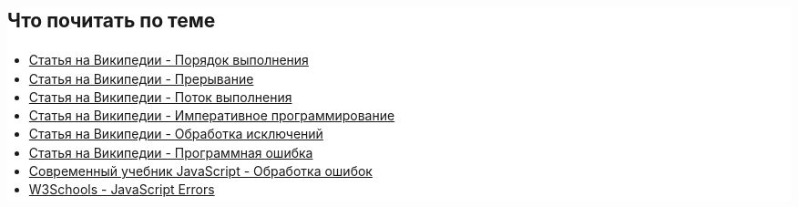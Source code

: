 ## Что почитать по теме

- [Статья на Википедии - Порядок выполнения](https://ru.wikipedia.org/wiki/Порядок_выполнения)
- [Статья на Википедии - Прерывание](https://ru.wikipedia.org/wiki/Прерывание)
- [Статья на Википедии - Поток выполнения](https://ru.wikipedia.org/wiki/Поток_выполнения)
- [Статья на Википедии - Императивное программирование](https://ru.wikipedia.org/wiki/Императивное_программирование)
- [Статья на Википедии - Обработка исключений](https://ru.wikipedia.org/wiki/Обработка_исключений)
- [Статья на Википедии - Программная ошибка](https://ru.wikipedia.org/wiki/Программная_ошибка)
- [Современный учебник JavaScript - Обработка ошибок](https://learn.javascript.ru/error-handling)
- [W3Schools - JavaScript Errors](https://www.w3schools.com/js/js_errors.asp)
